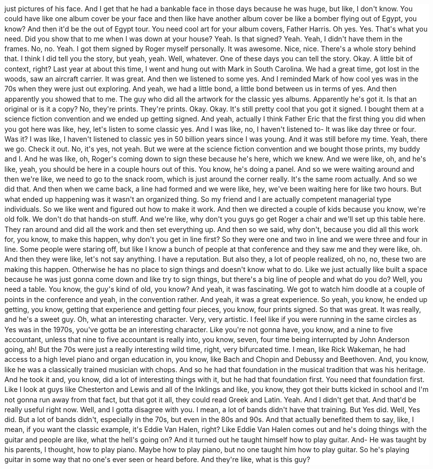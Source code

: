just pictures of his face. And I get that he had a bankable face in those days because he was huge, but like, I don't know. You could have like one album cover be your face and then like have another album cover be like a bomber flying out of Egypt, you know? And then it'd be the out of Egypt tour. You need cool art for your album covers, Father Harris. Oh yes. Yes. That's what you need. Did you show that to me when I was down at your house? Yeah. Is that signed? Yeah. Yeah, I didn't have them in the frames. No, no. Yeah. I got them signed by Roger myself personally. It was awesome. Nice, nice. There's a whole story behind that. I think I did tell you the story, but yeah, yeah. Well, whatever. One of these days you can tell the story. Okay. A little bit of context, right? Last year at about this time, I went and hung out with Mark in South Carolina. We had a great time, got lost in the woods, saw an aircraft carrier. It was great. And then we listened to some yes. And I reminded Mark of how cool yes was in the 70s when they were just out exploring. And yeah, we had a little bond, a little bond between us in terms of yes. And then apparently you showed that to me. The guy who did all the artwork for the classic yes albums. Apparently he's got it. Is that an original or is it a copy? No, they're prints. They're prints. Okay. Okay. It's still pretty cool that you got it signed. I bought them at a science fiction convention and we ended up getting signed. And yeah, actually I think Father Eric that the first thing you did when you got here was like, hey, let's listen to some classic yes. And I was like, no, I haven't listened to- It was like day three or four. Was it? I was like, I haven't listened to classic yes in 50 billion years since I was young. And it was still before my time. Yeah, there we go. Check it out. No, it's yes, not yeah. But we were at the science fiction convention and we bought those prints, my buddy and I. And he was like, oh, Roger's coming down to sign these because he's here, which we knew. And we were like, oh, and he's like, yeah, you should be here in a couple hours out of this. You know, he's doing a panel. And so we were waiting around and then we're like, we need to go to the snack room, which is just around the corner really. It's the same room actually. And so we did that. And then when we came back, a line had formed and we were like, hey, we've been waiting here for like two hours. But what ended up happening was it wasn't an organized thing. So my friend and I are actually competent managerial type individuals. So we like went and figured out how to make it work. And then we directed a couple of kids because you know, we're old folk. We don't do that hands-on stuff. And we're like, why don't you guys go get Roger a chair and we'll set up this table here. They ran around and did all the work and then set everything up. And then so we said, why don't, because you did all this work for, you know, to make this happen, why don't you get in line first? So they were one and two in line and we were three and four in line. Some people were staring off, but like I know a bunch of people at that conference and they saw me and they were like, oh. And then they were like, let's not say anything. I have a reputation. But also they, a lot of people realized, oh no, no, these two are making this happen. Otherwise he has no place to sign things and doesn't know what to do. Like we just actually like built a space because he was just gonna come down and like try to sign things, but there's a big line of people and what do you do? Well, you need a table. You know, the guy's kind of old, you know? And yeah, it was fascinating. We got to watch him doodle at a couple of points in the conference and yeah, in the convention rather. And yeah, it was a great experience. So yeah, you know, he ended up getting, you know, getting that experience and getting four pieces, you know, four prints signed. So that was great. It was really, and he's a sweet guy. Oh, what an interesting character. Very, very artistic. I feel like if you were running in the same circles as Yes was in the 1970s, you've gotta be an interesting character. Like you're not gonna have, you know, and a nine to five accountant, unless that nine to five accountant is really into, you know, seven, four time being interrupted by John Anderson going, ah! But the 70s were just a really interesting wild time, right, very bifurcated time. I mean, like Rick Wakeman, he had access to a high level piano and organ education in, you know, like Bach and Chopin and Debussy and Beethoven. And, you know, like he was a classically trained musician with chops. And so he had that foundation in the musical tradition that was his heritage. And he took it and, you know, did a lot of interesting things with it, but he had that foundation first. You need that foundation first. Like I look at guys like Chesterton and Lewis and all of the Inklings and like, you know, they got their butts kicked in school and I'm not gonna run away from that fact, but that got it all, they could read Greek and Latin. Yeah. And I didn't get that. And that'd be really useful right now. Well, and I gotta disagree with you. I mean, a lot of bands didn't have that training. But Yes did. Well, Yes did. But a lot of bands didn't, especially in the 70s, but even in the 80s and 90s. And that actually benefited them to say, like, I mean, if you want the classic example, it's Eddie Van Halen, right? Like Eddie Van Halen comes out and he's doing things with the guitar and people are like, what the hell's going on? And it turned out he taught himself how to play guitar. And- He was taught by his parents, I thought, how to play piano. Maybe how to play piano, but no one taught him how to play guitar. So he's playing guitar in some way that no one's ever seen or heard before. And they're like, what is this guy?